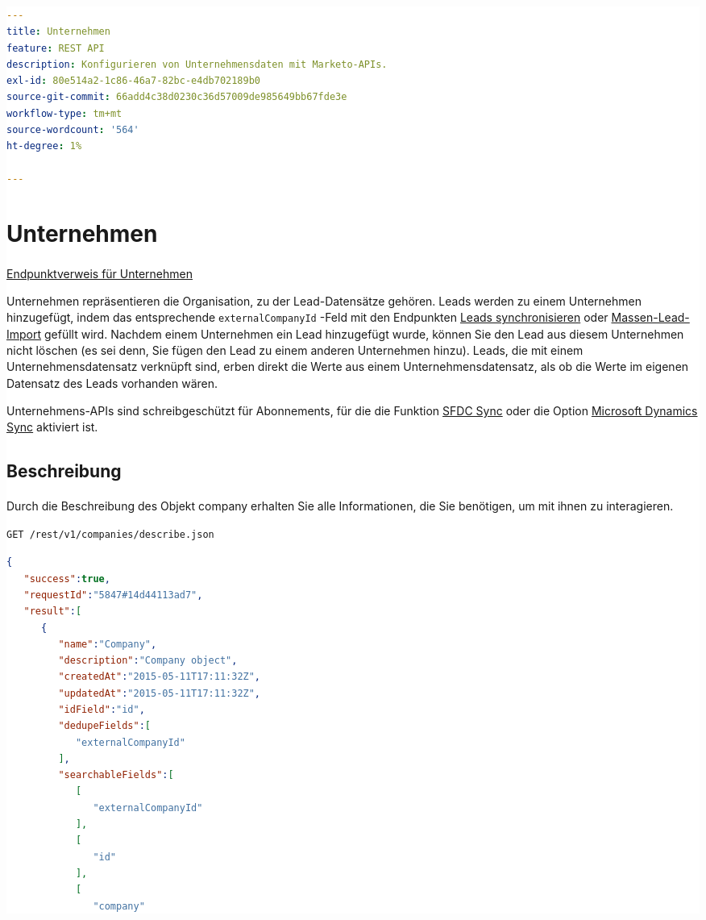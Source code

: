 ```yaml
---
title: Unternehmen
feature: REST API
description: Konfigurieren von Unternehmensdaten mit Marketo-APIs.
exl-id: 80e514a2-1c86-46a7-82bc-e4db702189b0
source-git-commit: 66add4c38d0230c36d57009de985649bb67fde3e
workflow-type: tm+mt
source-wordcount: '564'
ht-degree: 1%

---
```


# Unternehmen

[Endpunktverweis für Unternehmen](https://developer.adobe.com/marketo-apis/api/mapi/#tag/Companies)

Unternehmen repräsentieren die Organisation, zu der Lead-Datensätze gehören. Leads werden zu einem Unternehmen hinzugefügt, indem das entsprechende `externalCompanyId` -Feld mit den Endpunkten [Leads synchronisieren](https://developer.adobe.com/marketo-apis/api/mapi/#tag/Leads/operation/syncLeadUsingPOST) oder [Massen-Lead-Import](bulk-lead-import.md) gefüllt wird. Nachdem einem Unternehmen ein Lead hinzugefügt wurde, können Sie den Lead aus diesem Unternehmen nicht löschen (es sei denn, Sie fügen den Lead zu einem anderen Unternehmen hinzu). Leads, die mit einem Unternehmensdatensatz verknüpft sind, erben direkt die Werte aus einem Unternehmensdatensatz, als ob die Werte im eigenen Datensatz des Leads vorhanden wären.

Unternehmens-APIs sind schreibgeschützt für Abonnements, für die die Funktion [SFDC Sync](https://experienceleague.adobe.com/docs/marketo/using/product-docs/crm-sync/salesforce-sync/sfdc-sync-details/sfdc-sync-field-sync.html?lang=en) oder die Option [Microsoft Dynamics Sync](https://experienceleague.adobe.com/docs/marketo/using/product-docs/crm-sync/microsoft-dynamics/microsoft-dynamics-sync-details/microsoft-dynamics-sync-user-sync.html?lang=en) aktiviert ist.

## Beschreibung

Durch die Beschreibung des Objekt company erhalten Sie alle Informationen, die Sie benötigen, um mit ihnen zu interagieren.

```
GET /rest/v1/companies/describe.json
```

```json
{  
   "success":true,
   "requestId":"5847#14d44113ad7",
   "result":[  
      {  
         "name":"Company",
         "description":"Company object",
         "createdAt":"2015-05-11T17:11:32Z",
         "updatedAt":"2015-05-11T17:11:32Z",
         "idField":"id",
         "dedupeFields":[  
            "externalCompanyId"
         ],
         "searchableFields":[  
            [  
               "externalCompanyId"
            ],
            [  
               "id"
            ],
            [  
               "company"
```